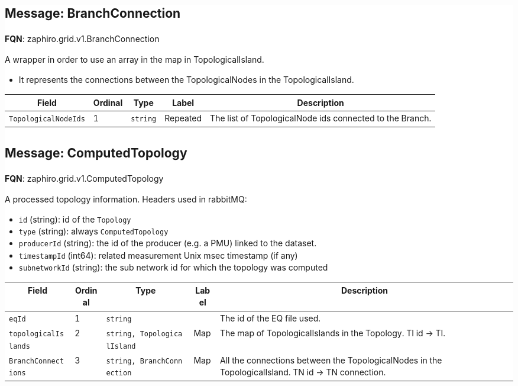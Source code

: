 ## Message: BranchConnection

**FQN**: zaphiro.grid.v1.BranchConnection

A wrapper in order to use an array in the map in TopologicalIsland.

- It represents the connections between the TopologicalNodes in the
  TopologicalIsland.

| Field                | Ordinal | Type     | Label    | Description                                              |
| -------------------- | ------- | -------- | -------- | -------------------------------------------------------- |
| `TopologicalNodeIds` | 1       | `string` | Repeated | The list of TopologicalNode ids connected to the Branch. |

## Message: ComputedTopology

**FQN**: zaphiro.grid.v1.ComputedTopology

A processed topology information. Headers used in rabbitMQ:

- `id` (string): id of the `Topology`
- `type` (string): always `ComputedTopology`
- `producerId` (string): the id of the producer (e.g. a PMU) linked to the
  dataset.
- `timestampId` (int64): related measurement Unix msec timestamp (if any)
- `subnetworkId` (string): the sub network id for which the topology was
  computed

| Field                | Ordinal | Type                        | Label | Description                                                                                        |
| -------------------- | ------- | --------------------------- | ----- | -------------------------------------------------------------------------------------------------- |
| `eqId`               | 1       | `string`                    |       | The id of the EQ file used.                                                                        |
| `topologicalIslands` | 2       | `string, TopologicalIsland` | Map   | The map of TopologicalIslands in the Topology. TI id -> TI.                                        |
| `BranchConnections`  | 3       | `string, BranchConnection`  | Map   | All the connections between the TopologicalNodes in the TopologicalIsland. TN id -> TN connection. |



